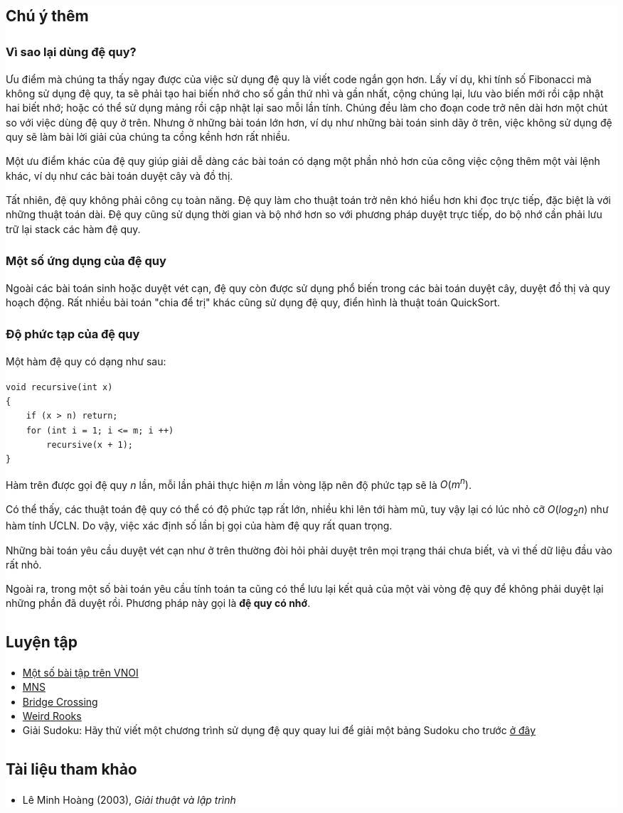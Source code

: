 ## Chú ý thêm
### Vì sao lại dùng đệ quy?
Ưu điểm mà chúng ta thấy ngay được của việc sử dụng đệ quy là viết code ngắn gọn hơn. Lấy ví dụ, khi tính số Fibonacci mà không sử dụng đệ quy, ta sẽ phải tạo hai biến nhớ cho số gần thứ nhì và gần nhất, cộng chúng lại, lưu vào biến mới rồi cập nhật hai biết nhớ; hoặc có thể sử dụng mảng rồi cập nhật lại sao mỗi lần tính. Chúng đều làm cho đoạn code trở nên dài hơn một chút so với việc dùng đệ quy ở trên. Nhưng ở những bài toán lớn hơn, ví dụ như những bài toán sinh dãy ở trên, việc không sử dụng đệ quy sẽ làm bài lời giải của chúng ta cồng kềnh hơn rất nhiều.

Một ưu điểm khác của đệ quy giúp giải dễ dàng các bài toán có dạng một phần nhỏ hơn của công việc cộng thêm một vài lệnh khác, ví dụ như các bài toán duyệt cây và đồ thị.

Tất nhiên, đệ quy không phải công cụ toàn năng. Đệ quy làm cho thuật toán trở nên khó hiểu hơn khi đọc trực tiếp, đặc biệt là với những thuật toán dài. Đệ quy cũng sử dụng thời gian và bộ nhớ hơn so với phương pháp duyệt trực tiếp, do bộ nhớ cần phải lưu trữ lại stack các hàm đệ quy.

### Một số ứng dụng của đệ quy
Ngoài các bài toán sinh hoặc duyệt vét cạn, đệ quy còn được sử dụng phổ biến trong các bài toán duyệt cây, duyệt đồ thị và quy hoạch động. Rất nhiều bài toán "chia để trị" khác cũng sử dụng đệ quy, điển hình là thuật toán QuickSort.

### Độ phức tạp của đệ quy
Một hàm đệ quy có dạng như sau:
``` cpp=
void recursive(int x)
{
    if (x > n) return;
    for (int i = 1; i <= m; i ++) 
        recursive(x + 1);
}
```
Hàm trên được gọi đệ quy $n$ lần, mỗi lần phải thực hiện $m$ lần vòng lặp nên độ phức tạp sẽ là $O(m^n)$.

Có thể thấy, các thuật toán đệ quy có thể có độ phức tạp rất lớn, nhiều khi lên tới hàm mũ, tuy vậy lại có lúc nhỏ cỡ $O(log_2 n)$ như hàm tính ƯCLN. Do vậy, việc xác định số lần bị gọi của hàm đệ quy rất quan trọng. 

Những bài toán yêu cầu duyệt vét cạn như ở trên thường đòi hỏi phải duyệt trên mọi trạng thái chưa biết, và vì thế dữ liệu đầu vào rất nhỏ.

Ngoài ra, trong một số bài toán yêu cầu tính toán ta cũng có thể lưu lại kết quả của một vài vòng đệ quy để không phải duyệt lại những phần đã duyệt rồi. Phương pháp này gọi là **đệ quy có nhớ**.

## Luyện tập
- [Một số bài tập trên VNOI](https://oj.vnoi.info/contest/backtrack)
- [MNS](https://community.topcoder.com/stat?c=problem_statement&pm=1744&rd=4545)
- [Bridge Crossing](https://community.topcoder.com/stat?c=problem_statement&pm=1599&rd=4535)
- [Weird Rooks](https://community.topcoder.com/stat?c=problem_statement&pm=3998&rd=6533)
- Giải Sudoku: Hãy thử viết một chương trình sử dụng đệ quy quay lui để giải một bảng Sudoku cho trước [ở đây](https://sudoku.com)

## Tài liệu tham khảo
- Lê Minh Hoàng (2003), *Giải thuật và lập trình*